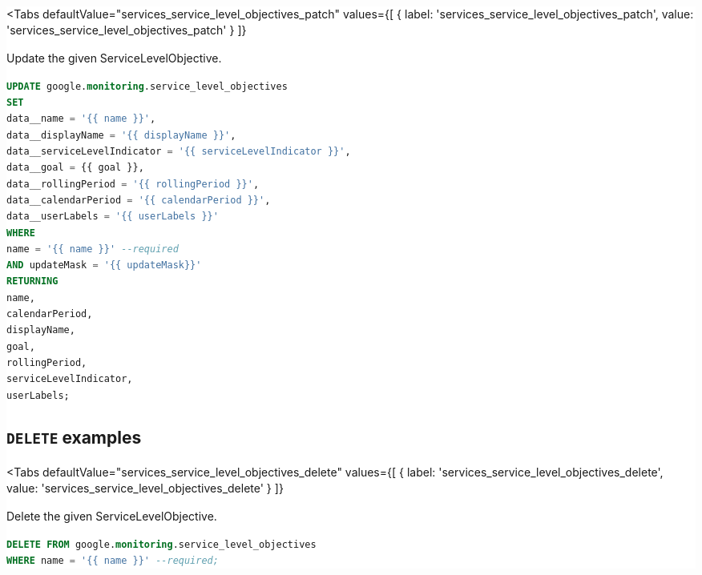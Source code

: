 <Tabs
    defaultValue="services_service_level_objectives_patch"
    values={[
        { label: 'services_service_level_objectives_patch', value: 'services_service_level_objectives_patch' }
    ]}
>
<TabItem value="services_service_level_objectives_patch">

Update the given ServiceLevelObjective.

```sql
UPDATE google.monitoring.service_level_objectives
SET 
data__name = '{{ name }}',
data__displayName = '{{ displayName }}',
data__serviceLevelIndicator = '{{ serviceLevelIndicator }}',
data__goal = {{ goal }},
data__rollingPeriod = '{{ rollingPeriod }}',
data__calendarPeriod = '{{ calendarPeriod }}',
data__userLabels = '{{ userLabels }}'
WHERE 
name = '{{ name }}' --required
AND updateMask = '{{ updateMask}}'
RETURNING
name,
calendarPeriod,
displayName,
goal,
rollingPeriod,
serviceLevelIndicator,
userLabels;
```
</TabItem>
</Tabs>


## `DELETE` examples

<Tabs
    defaultValue="services_service_level_objectives_delete"
    values={[
        { label: 'services_service_level_objectives_delete', value: 'services_service_level_objectives_delete' }
    ]}
>
<TabItem value="services_service_level_objectives_delete">

Delete the given ServiceLevelObjective.

```sql
DELETE FROM google.monitoring.service_level_objectives
WHERE name = '{{ name }}' --required;
```
</TabItem>
</Tabs>
